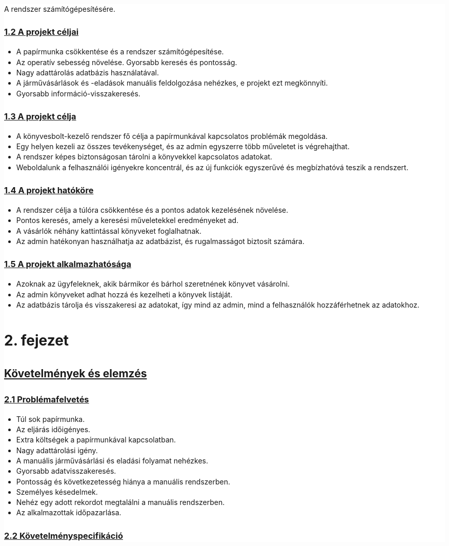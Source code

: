 A rendszer számítógépesítésére.

### [1.2 A projekt céljai](#objectives_of_project)

- A papírmunka csökkentése és a rendszer számítógépesítése.
- Az operatív sebesség növelése. Gyorsabb keresés és pontosság.
- Nagy adattárolás adatbázis használatával.
- A járművásárlások és -eladások manuális feldolgozása nehézkes, e projekt ezt megkönnyíti.
- Gyorsabb információ-visszakeresés.

### [1.3 A projekt célja](#purpose_of_project)

- A könyvesbolt-kezelő rendszer fő célja a papírmunkával kapcsolatos problémák megoldása.
- Egy helyen kezeli az összes tevékenységet, és az admin egyszerre több műveletet is végrehajthat.
- A rendszer képes biztonságosan tárolni a könyvekkel kapcsolatos adatokat.
- Weboldalunk a felhasználói igényekre koncentrál, és az új funkciók egyszerűvé és megbízhatóvá teszik a rendszert.

### [1.4 A projekt hatóköre](#scope_of_project)

- A rendszer célja a túlóra csökkentése és a pontos adatok kezelésének növelése.
- Pontos keresés, amely a keresési műveletekkel eredményeket ad.
- A vásárlók néhány kattintással könyveket foglalhatnak.
- Az admin hatékonyan használhatja az adatbázist, és rugalmasságot biztosít számára.

### [1.5 A projekt alkalmazhatósága](#applicability_of_project)

- Azoknak az ügyfeleknek, akik bármikor és bárhol szeretnének könyvet vásárolni.
- Az admin könyveket adhat hozzá és kezelheti a könyvek listáját.
- Az adatbázis tárolja és visszakeresi az adatokat, így mind az admin, mind a felhasználók hozzáférhetnek az adatokhoz.

# 2. fejezet

## [Követelmények és elemzés](#requirement_and_analysis)

### [2.1 Problémafelvetés](#problem_statement)

- Túl sok papírmunka.
- Az eljárás időigényes.
- Extra költségek a papírmunkával kapcsolatban.
- Nagy adattárolási igény.
- A manuális járművásárlási és eladási folyamat nehézkes.
- Gyorsabb adatvisszakeresés.
- Pontosság és következetesség hiánya a manuális rendszerben.
- Személyes késedelmek.
- Nehéz egy adott rekordot megtalálni a manuális rendszerben.
- Az alkalmazottak időpazarlása.

### [2.2 Követelményspecifikáció](#requirement_specification)
